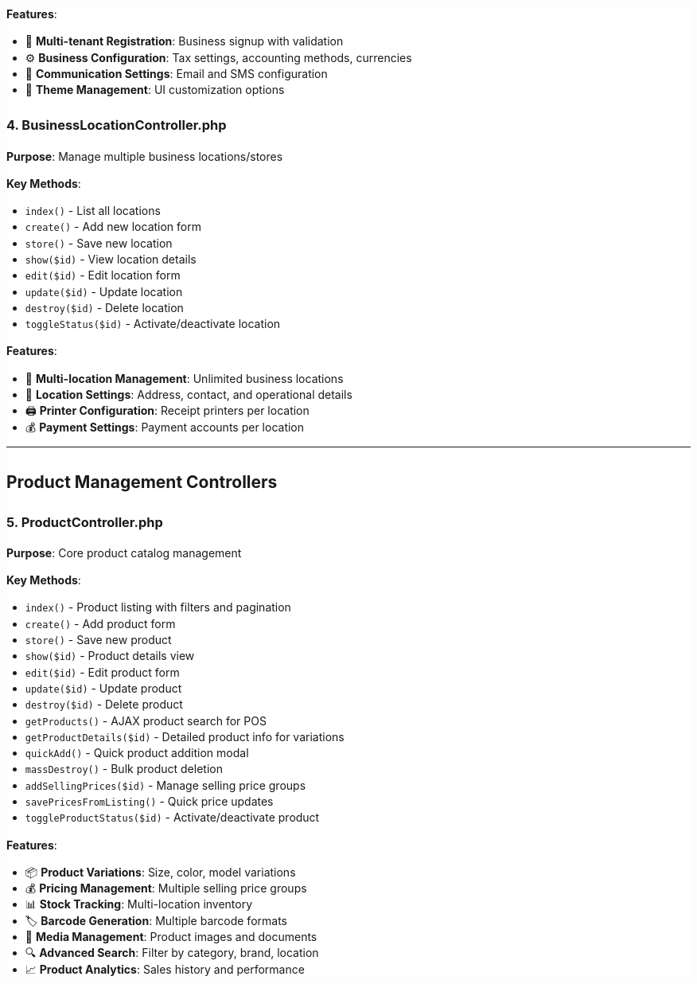 **Features**:
- 🏢 **Multi-tenant Registration**: Business signup with validation
- ⚙️ **Business Configuration**: Tax settings, accounting methods, currencies
- 📧 **Communication Settings**: Email and SMS configuration
- 🎨 **Theme Management**: UI customization options

### 4. **BusinessLocationController.php**
**Purpose**: Manage multiple business locations/stores

**Key Methods**:
- `index()` - List all locations
- `create()` - Add new location form
- `store()` - Save new location
- `show($id)` - View location details
- `edit($id)` - Edit location form
- `update($id)` - Update location
- `destroy($id)` - Delete location
- `toggleStatus($id)` - Activate/deactivate location

**Features**:
- 🏪 **Multi-location Management**: Unlimited business locations
- 📍 **Location Settings**: Address, contact, and operational details
- 🖨️ **Printer Configuration**: Receipt printers per location
- 💰 **Payment Settings**: Payment accounts per location

---

## Product Management Controllers

### 5. **ProductController.php**
**Purpose**: Core product catalog management

**Key Methods**:
- `index()` - Product listing with filters and pagination
- `create()` - Add product form
- `store()` - Save new product
- `show($id)` - Product details view
- `edit($id)` - Edit product form
- `update($id)` - Update product
- `destroy($id)` - Delete product
- `getProducts()` - AJAX product search for POS
- `getProductDetails($id)` - Detailed product info for variations
- `quickAdd()` - Quick product addition modal
- `massDestroy()` - Bulk product deletion
- `addSellingPrices($id)` - Manage selling price groups
- `savePricesFromListing()` - Quick price updates
- `toggleProductStatus($id)` - Activate/deactivate product

**Features**:
- 📦 **Product Variations**: Size, color, model variations
- 💰 **Pricing Management**: Multiple selling price groups
- 📊 **Stock Tracking**: Multi-location inventory
- 🏷️ **Barcode Generation**: Multiple barcode formats
- 📸 **Media Management**: Product images and documents
- 🔍 **Advanced Search**: Filter by category, brand, location
- 📈 **Product Analytics**: Sales history and performance
